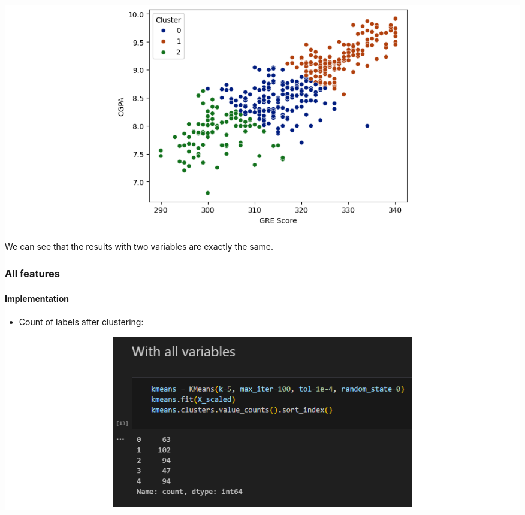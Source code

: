 <p align="center">
    <img width="500" src="https://github.com/Samirnunes/ml-algorithms-from-scratch/blob/main/k_means/images/two_var_clusters_sklearn.png" alt="Material Bread logo">
<p>

We can see that the results with two variables are exactly the same.

### All features

#### Implementation

- Count of labels after clustering:
  
<p align="center">
    <img width="500" src="https://github.com/Samirnunes/ml-algorithms-from-scratch/blob/main/k_means/images/all_var_count_implementation.png" alt="Material Bread logo">
<p>
